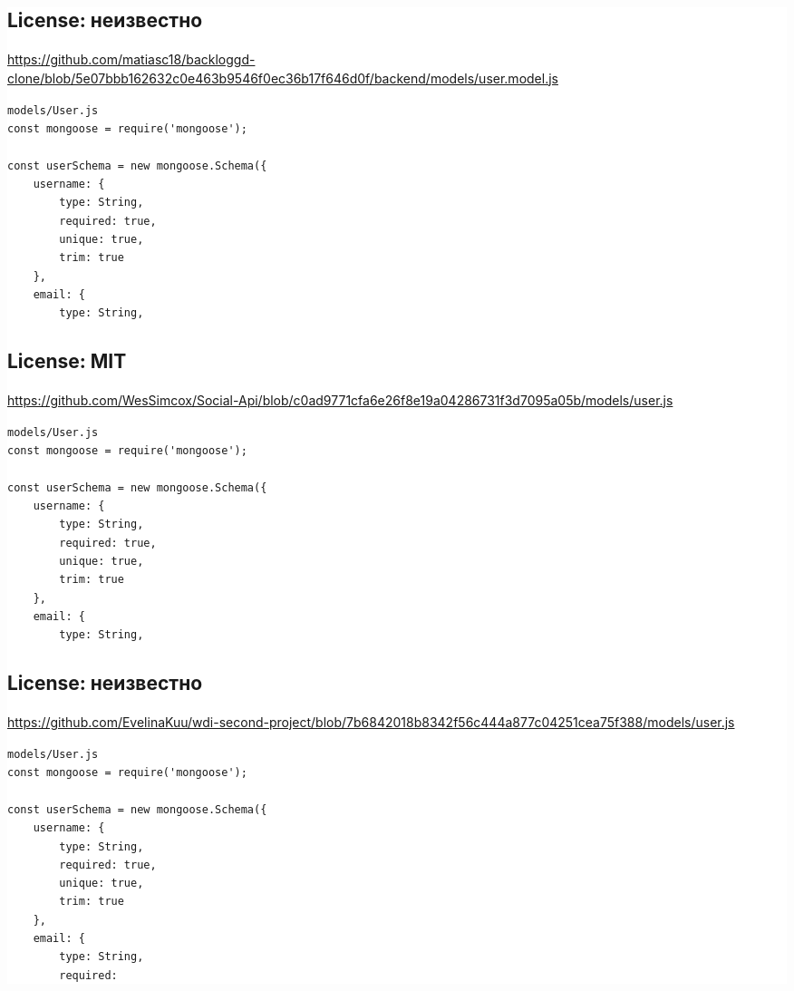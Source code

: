 
## License: неизвестно
https://github.com/matiasc18/backloggd-clone/blob/5e07bbb162632c0e463b9546f0ec36b17f646d0f/backend/models/user.model.js

```
models/User.js
const mongoose = require('mongoose');

const userSchema = new mongoose.Schema({
    username: {
        type: String,
        required: true,
        unique: true,
        trim: true
    },
    email: {
        type: String,
```


## License: MIT
https://github.com/WesSimcox/Social-Api/blob/c0ad9771cfa6e26f8e19a04286731f3d7095a05b/models/user.js

```
models/User.js
const mongoose = require('mongoose');

const userSchema = new mongoose.Schema({
    username: {
        type: String,
        required: true,
        unique: true,
        trim: true
    },
    email: {
        type: String,
```


## License: неизвестно
https://github.com/EvelinaKuu/wdi-second-project/blob/7b6842018b8342f56c444a877c04251cea75f388/models/user.js

```
models/User.js
const mongoose = require('mongoose');

const userSchema = new mongoose.Schema({
    username: {
        type: String,
        required: true,
        unique: true,
        trim: true
    },
    email: {
        type: String,
        required:
```
